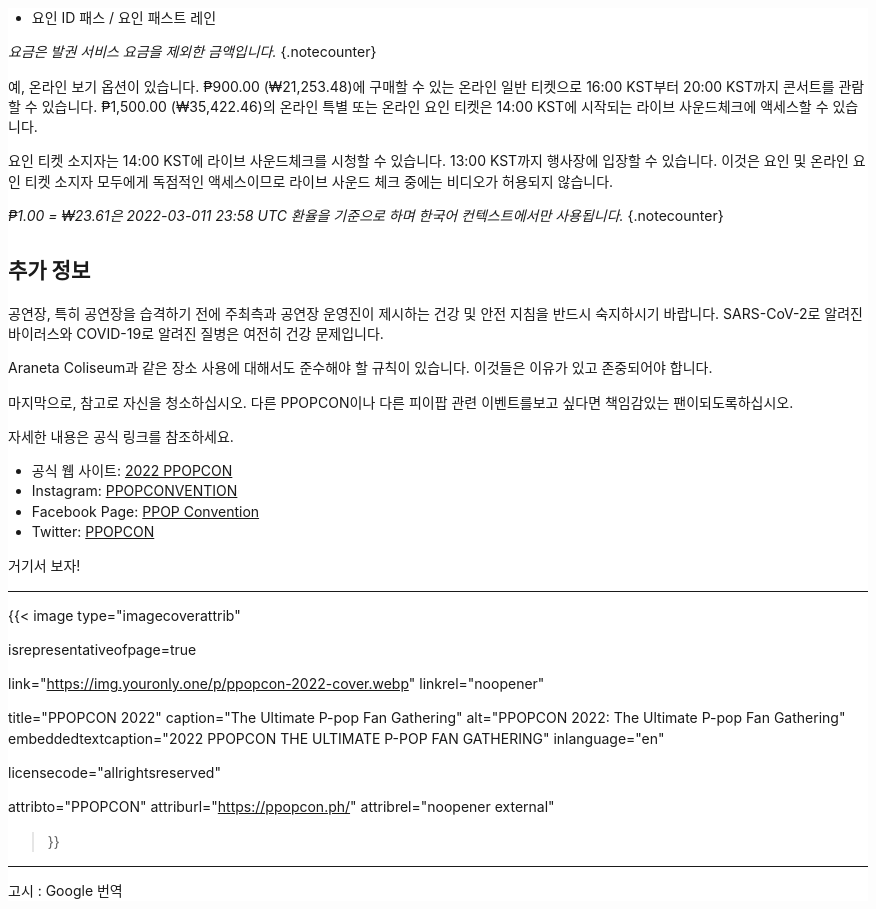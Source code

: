   - 요인 ID 패스 / 요인 패스트 레인

*요금은 발권 서비스 요금을 제외한 금액입니다.*
{.notecounter}

예, 온라인 보기 옵션이 있습니다. ₱900.00 (₩21,253.48)에 구매할 수 있는 온라인 일반 티켓으로 16:00 KST부터 20:00 KST까지 콘서트를 관람할 수 있습니다. ₱1,500.00 (₩35,422.46)의 온라인 특별 또는 온라인 요인 티켓은 14:00 KST에 시작되는 라이브 사운드체크에 액세스할 수 있습니다.

요인 티켓 소지자는 14:00 KST에 라이브 사운드체크를 시청할 수 있습니다. 13:00 KST까지 행사장에 입장할 수 있습니다. 이것은 요인 및 온라인 요인 티켓 소지자 모두에게 독점적인 액세스이므로 라이브 사운드 체크 중에는 비디오가 허용되지 않습니다.

*₱1.00 = ₩23.61은 2022-03-011 23:58 <span lang="en-PH">UTC</span> 환율을 기준으로 하며 한국어 컨텍스트에서만 사용됩니다.*
{.notecounter}

## 추가 정보

공연장, 특히 공연장을 습격하기 전에 주최측과 공연장 운영진이 제시하는 건강 및 안전 지침을 반드시 숙지하시기 바랍니다. <span lang="en-PH">SARS-CoV-2</span>로 알려진 바이러스와 <span lang="en-PH">COVID-19</span>로 알려진 질병은 여전히 건강 문제입니다.

<span lang="en-PH">Araneta Coliseum</span>과 같은 장소 사용에 대해서도 준수해야 할 규칙이 있습니다. 이것들은 이유가 있고 존중되어야 합니다.

마지막으로, 참고로 자신을 청소하십시오. 다른 <span lang="en-PH">PPOPCON</span>이나 다른 피이팝 관련 이벤트를보고 싶다면 책임감있는 팬이되도록하십시오.

자세한 내용은 공식 링크를 참조하세요.

- 공식 웹 사이트: [2022 PPOPCON](https://ppopcon.ph/ "2022 PPOPCON")
- Instagram: [PPOPCONVENTION](https://www.instagram.com/ppopconvention/ "PPOPCONVENTION")
- Facebook Page: [PPOP Convention](https://www.facebook.com/PPOPCONVENTION/ "PPOP Convention")
- Twitter: [PPOPCON](https://twitter.com/PPOPCONVENTION "PPOPCON")

거기서 보자!

---

{{< image
  type="imagecoverattrib"

  isrepresentativeofpage=true

  link="https://img.youronly.one/p/ppopcon-2022-cover.webp"
  linkrel="noopener"

  title="PPOPCON 2022"
  caption="The Ultimate P-pop Fan Gathering"
  alt="PPOPCON 2022: The Ultimate P-pop Fan Gathering"
  embeddedtextcaption="2022 PPOPCON THE ULTIMATE P-POP FAN GATHERING"
  inlanguage="en"

  licensecode="allrightsreserved"

  attribto="PPOPCON"
  attriburl="https://ppopcon.ph/"
  attribrel="noopener external"
>}}

---

고시 : Google 번역
